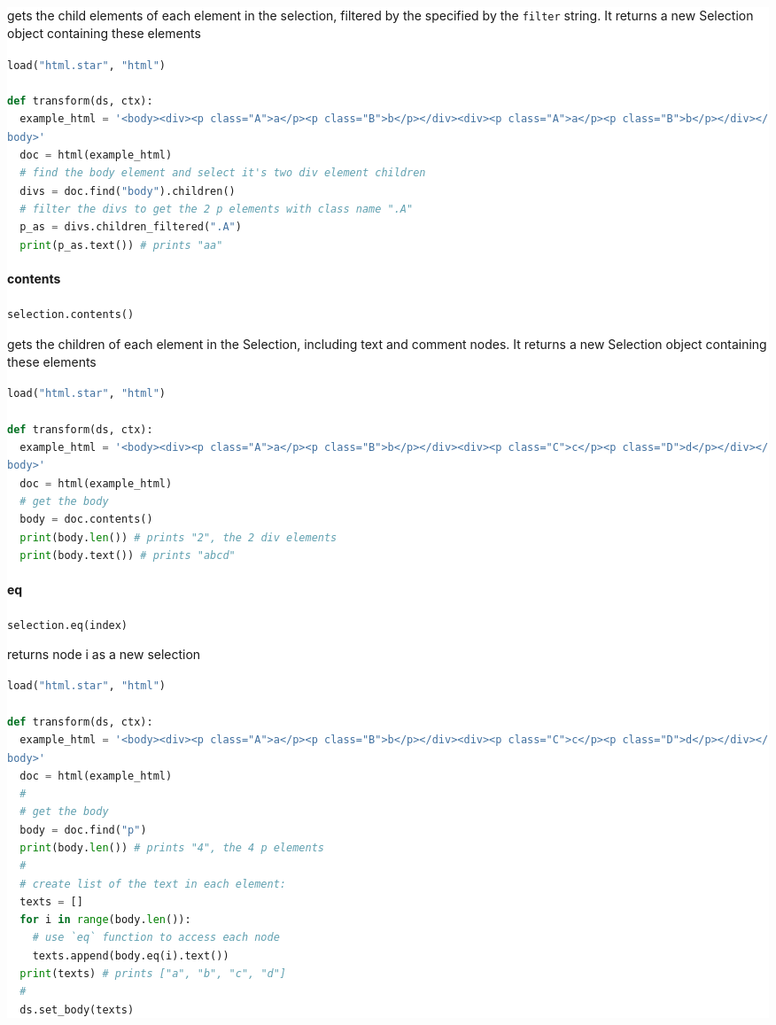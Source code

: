   gets the child elements of each element in the selection, filtered by the specified by the `filter` string. It returns a new Selection object containing these elements


```python
load("html.star", "html")

def transform(ds, ctx):
  example_html = '<body><div><p class="A">a</p><p class="B">b</p></div><div><p class="A">a</p><p class="B">b</p></div></body>'
  doc = html(example_html)
  # find the body element and select it's two div element children
  divs = doc.find("body").children()
  # filter the divs to get the 2 p elements with class name ".A"
  p_as = divs.children_filtered(".A") 
  print(p_as.text()) # prints "aa"
```
<a id="contents"></a>
#### contents 
`selection.contents()`

  gets the children of each element in the Selection, including text and comment nodes. It returns a new Selection object containing these elements


```python
load("html.star", "html")

def transform(ds, ctx):
  example_html = '<body><div><p class="A">a</p><p class="B">b</p></div><div><p class="C">c</p><p class="D">d</p></div></body>'
  doc = html(example_html)
  # get the body
  body = doc.contents()
  print(body.len()) # prints "2", the 2 div elements
  print(body.text()) # prints "abcd"
```

<a id="eq"></a>
#### eq 
`selection.eq(index)`

  returns node i as a new selection


```python
load("html.star", "html")

def transform(ds, ctx):
  example_html = '<body><div><p class="A">a</p><p class="B">b</p></div><div><p class="C">c</p><p class="D">d</p></div></body>'
  doc = html(example_html)
  #
  # get the body
  body = doc.find("p")
  print(body.len()) # prints "4", the 4 p elements
  #
  # create list of the text in each element:
  texts = []
  for i in range(body.len()):
    # use `eq` function to access each node
    texts.append(body.eq(i).text())
  print(texts) # prints ["a", "b", "c", "d"]
  #
  ds.set_body(texts)
```
